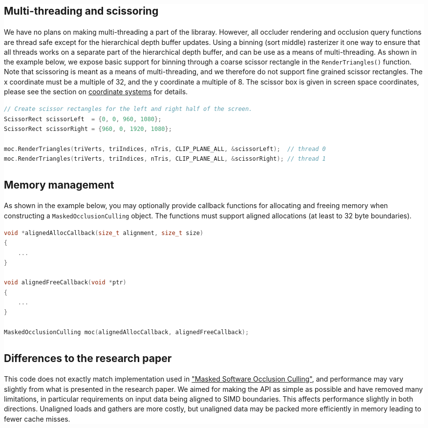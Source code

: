 ## Multi-threading and scissoring

We have no plans on making multi-threading a part of the libraray. However, all occluder rendering and occlusion query functions are thread safe except 
for the hierarchical depth buffer updates. Using a binning (sort middle) rasterizer it one way to ensure that all threads works on a separate part of the 
hierarchical depth buffer, and can be use as a means of multi-threading. As shown in the example below, we expose basic support for binning through a coarse 
scissor rectangle in the `RenderTriangles()` function. Note that scissoring is meant as a means of multi-threading, and we therefore do not support fine 
grained scissor rectangles. The x coordinate must be a multiple of 32, and the y coordinate a multiple of 8. The scissor box is given in screen space 
coordinates, please see the section on [coordinate systems](#cs) for details.

```C++	
// Create scissor rectangles for the left and right half of the screen.
ScissorRect scissorLeft  = {0, 0, 960, 1080};
ScissorRect scissorRight = {960, 0, 1920, 1080};

moc.RenderTriangles(triVerts, triIndices, nTris, CLIP_PLANE_ALL, &scissorLeft);  // thread 0
moc.RenderTriangles(triVerts, triIndices, nTris, CLIP_PLANE_ALL, &scissorRight); // thread 1
```
## Memory management

As shown in the example below, you may optionally provide callback functions for allocating and freeing memory when constructing a 
`MaskedOcclusionCulling` object. The functions must support aligned allocations (at least to 32 byte boundaries). 

```C++
void *alignedAllocCallback(size_t alignment, size_t size)
{
	...
}

void alignedFreeCallback(void *ptr)
{
	...
}

MaskedOcclusionCulling moc(alignedAllocCallback, alignedFreeCallback);
```


## Differences to the research paper

This code does not exactly match implementation used in ["Masked Software Occlusion Culling"](http://fileadmin.cs.lth.se/graphics/research/papers/2016/culling/), 
and performance may vary slightly from what is presented in the research paper. We aimed for making the API as simple as possible and have removed many 
limitations, in particular requirements on input data being aligned to SIMD boundaries. This affects performance slightly in both directions. Unaligned 
loads and gathers are more costly, but unaligned data may be packed more efficiently in memory leading to fewer cache misses. 
